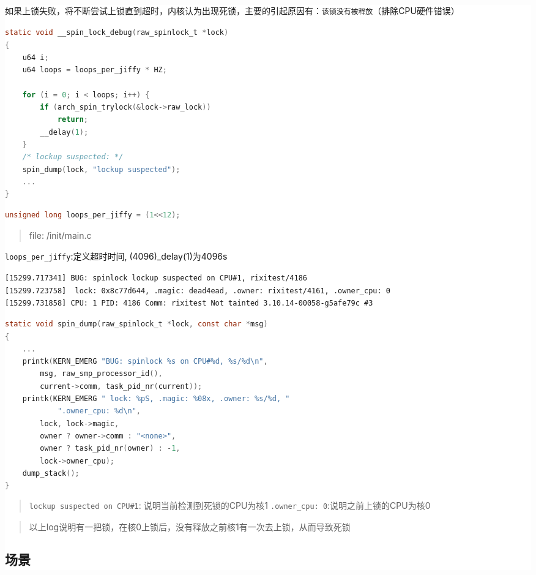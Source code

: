 如果上锁失败，将不断尝试上锁直到超时，内核认为出现死锁，主要的引起原因有：`该锁没有被释放`（排除CPU硬件错误）

``` C
static void __spin_lock_debug(raw_spinlock_t *lock)
{
	u64 i;
	u64 loops = loops_per_jiffy * HZ;

	for (i = 0; i < loops; i++) {
		if (arch_spin_trylock(&lock->raw_lock))
			return;
		__delay(1);
	}
	/* lockup suspected: */
	spin_dump(lock, "lockup suspected");
	...
}
```

``` C
unsigned long loops_per_jiffy = (1<<12);
```
>file: /init/main.c

`loops_per_jiffy`:定义超时时间, (4096)_delay(1)为4096s



```
[15299.717341] BUG: spinlock lockup suspected on CPU#1, rixitest/4186
[15299.723758]  lock: 0x8c77d644, .magic: dead4ead, .owner: rixitest/4161, .owner_cpu: 0
[15299.731858] CPU: 1 PID: 4186 Comm: rixitest Not tainted 3.10.14-00058-g5afe79c #3
```

``` C
static void spin_dump(raw_spinlock_t *lock, const char *msg)
{
	...
	printk(KERN_EMERG "BUG: spinlock %s on CPU#%d, %s/%d\n",
		msg, raw_smp_processor_id(),
		current->comm, task_pid_nr(current));
	printk(KERN_EMERG " lock: %pS, .magic: %08x, .owner: %s/%d, "
			".owner_cpu: %d\n",
		lock, lock->magic,
		owner ? owner->comm : "<none>",
		owner ? task_pid_nr(owner) : -1,
		lock->owner_cpu);
	dump_stack();
}
```

>`lockup suspected on CPU#1`: 说明当前检测到死锁的CPU为核1
>`.owner_cpu: 0`:说明之前上锁的CPU为核0

>以上log说明有一把锁，在核0上锁后，没有释放之前核1有一次去上锁，从而导致死锁

## 场景
